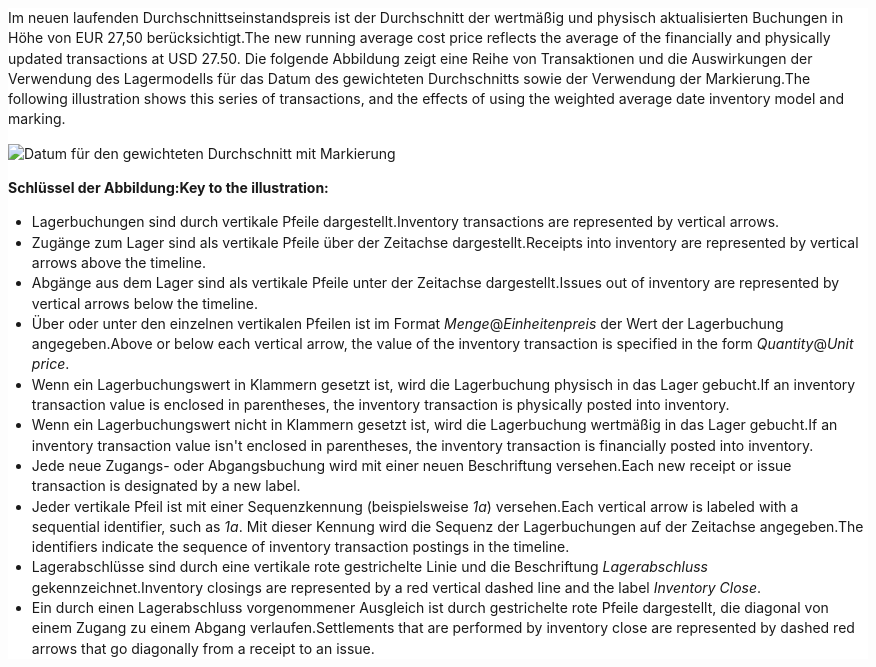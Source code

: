 <span data-ttu-id="8fbf7-290">Im neuen laufenden Durchschnittseinstandspreis ist der Durchschnitt der wertmäßig und physisch aktualisierten Buchungen in Höhe von EUR 27,50 berücksichtigt.</span><span class="sxs-lookup"><span data-stu-id="8fbf7-290">The new running average cost price reflects the average of the financially and physically updated transactions at USD 27.50.</span></span> <span data-ttu-id="8fbf7-291">Die folgende Abbildung zeigt eine Reihe von Transaktionen und die Auswirkungen der Verwendung des Lagermodells für das Datum des gewichteten Durchschnitts sowie der Verwendung der Markierung.</span><span class="sxs-lookup"><span data-stu-id="8fbf7-291">The following illustration shows this series of transactions, and the effects of using the weighted average date inventory model and marking.</span></span>

![Datum für den gewichteten Durchschnitt mit Markierung](./media/weightedaveragedatewithmarking.gif) 

<span data-ttu-id="8fbf7-293">**Schlüssel der Abbildung:**</span><span class="sxs-lookup"><span data-stu-id="8fbf7-293">**Key to the illustration:**</span></span>

-   <span data-ttu-id="8fbf7-294">Lagerbuchungen sind durch vertikale Pfeile dargestellt.</span><span class="sxs-lookup"><span data-stu-id="8fbf7-294">Inventory transactions are represented by vertical arrows.</span></span>
-   <span data-ttu-id="8fbf7-295">Zugänge zum Lager sind als vertikale Pfeile über der Zeitachse dargestellt.</span><span class="sxs-lookup"><span data-stu-id="8fbf7-295">Receipts into inventory are represented by vertical arrows above the timeline.</span></span>
-   <span data-ttu-id="8fbf7-296">Abgänge aus dem Lager sind als vertikale Pfeile unter der Zeitachse dargestellt.</span><span class="sxs-lookup"><span data-stu-id="8fbf7-296">Issues out of inventory are represented by vertical arrows below the timeline.</span></span>
-   <span data-ttu-id="8fbf7-297">Über oder unter den einzelnen vertikalen Pfeilen ist im Format *Menge*@*Einheitenpreis* der Wert der Lagerbuchung angegeben.</span><span class="sxs-lookup"><span data-stu-id="8fbf7-297">Above or below each vertical arrow, the value of the inventory transaction is specified in the form *Quantity*@*Unit price*.</span></span>
-   <span data-ttu-id="8fbf7-298">Wenn ein Lagerbuchungswert in Klammern gesetzt ist, wird die Lagerbuchung physisch in das Lager gebucht.</span><span class="sxs-lookup"><span data-stu-id="8fbf7-298">If an inventory transaction value is enclosed in parentheses, the inventory transaction is physically posted into inventory.</span></span>
-   <span data-ttu-id="8fbf7-299">Wenn ein Lagerbuchungswert nicht in Klammern gesetzt ist, wird die Lagerbuchung wertmäßig in das Lager gebucht.</span><span class="sxs-lookup"><span data-stu-id="8fbf7-299">If an inventory transaction value isn't enclosed in parentheses, the inventory transaction is financially posted into inventory.</span></span>
-   <span data-ttu-id="8fbf7-300">Jede neue Zugangs- oder Abgangsbuchung wird mit einer neuen Beschriftung versehen.</span><span class="sxs-lookup"><span data-stu-id="8fbf7-300">Each new receipt or issue transaction is designated by a new label.</span></span>
-   <span data-ttu-id="8fbf7-301">Jeder vertikale Pfeil ist mit einer Sequenzkennung (beispielsweise *1a*) versehen.</span><span class="sxs-lookup"><span data-stu-id="8fbf7-301">Each vertical arrow is labeled with a sequential identifier, such as *1a*.</span></span> <span data-ttu-id="8fbf7-302">Mit dieser Kennung wird die Sequenz der Lagerbuchungen auf der Zeitachse angegeben.</span><span class="sxs-lookup"><span data-stu-id="8fbf7-302">The identifiers indicate the sequence of inventory transaction postings in the timeline.</span></span>
-   <span data-ttu-id="8fbf7-303">Lagerabschlüsse sind durch eine vertikale rote gestrichelte Linie und die Beschriftung *Lagerabschluss* gekennzeichnet.</span><span class="sxs-lookup"><span data-stu-id="8fbf7-303">Inventory closings are represented by a red vertical dashed line and the label *Inventory Close*.</span></span>
-   <span data-ttu-id="8fbf7-304">Ein durch einen Lagerabschluss vorgenommener Ausgleich ist durch gestrichelte rote Pfeile dargestellt, die diagonal von einem Zugang zu einem Abgang verlaufen.</span><span class="sxs-lookup"><span data-stu-id="8fbf7-304">Settlements that are performed by inventory close are represented by dashed red arrows that go diagonally from a receipt to an issue.</span></span>




